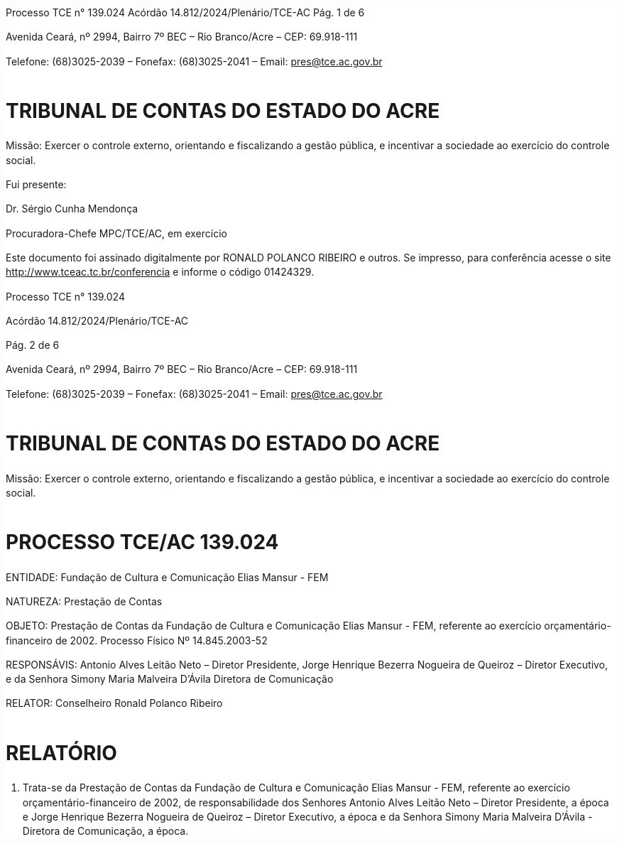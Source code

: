 Processo TCE n° 139.024 Acórdão 14.812/2024/Plenário/TCE-AC Pág. 1 de 6

Avenida Ceará, nº 2994, Bairro 7º BEC – Rio Branco/Acre – CEP: 69.918-111

Telefone: (68)3025-2039 – Fonefax: (68)3025-2041 – Email: pres@tce.ac.gov.br

# TRIBUNAL DE CONTAS DO ESTADO DO ACRE

Missão: Exercer o controle externo, orientando e fiscalizando a gestão pública, e incentivar a sociedade ao exercício do controle social.

Fui presente:

Dr. Sérgio Cunha Mendonça

Procuradora-Chefe MPC/TCE/AC, em exercício

Este documento foi assinado digitalmente por RONALD POLANCO RIBEIRO e outros. Se impresso, para conferência acesse o site http://www.tceac.tc.br/conferencia e informe o código 01424329.

Processo TCE n° 139.024

Acórdão 14.812/2024/Plenário/TCE-AC

Pág. 2 de 6

Avenida Ceará, nº 2994, Bairro 7º BEC – Rio Branco/Acre – CEP: 69.918-111

Telefone: (68)3025-2039 – Fonefax: (68)3025-2041 – Email: pres@tce.ac.gov.br

# TRIBUNAL DE CONTAS DO ESTADO DO ACRE

Missão: Exercer o controle externo, orientando e fiscalizando a gestão pública, e incentivar a sociedade ao exercício do controle social.

# PROCESSO TCE/AC 139.024

ENTIDADE: Fundação de Cultura e Comunicação Elias Mansur - FEM

NATUREZA: Prestação de Contas

OBJETO: Prestação de Contas da Fundação de Cultura e Comunicação Elias Mansur - FEM, referente ao exercício orçamentário-financeiro de 2002. Processo Físico Nº 14.845.2003-52

RESPONSÁVIS: Antonio Alves Leitão Neto – Diretor Presidente, Jorge Henrique Bezerra Nogueira de Queiroz – Diretor Executivo, e da Senhora Simony Maria Malveira D’Ávila Diretora de Comunicação

RELATOR: Conselheiro Ronald Polanco Ribeiro

# RELATÓRIO

1. Trata-se da Prestação de Contas da Fundação de Cultura e Comunicação Elias Mansur - FEM, referente ao exercício orçamentário-financeiro de 2002, de responsabilidade dos Senhores Antonio Alves Leitão Neto – Diretor Presidente, a época e Jorge Henrique Bezerra Nogueira de Queiroz – Diretor Executivo, a época e da Senhora Simony Maria Malveira D’Ávila - Diretora de Comunicação, a época.
